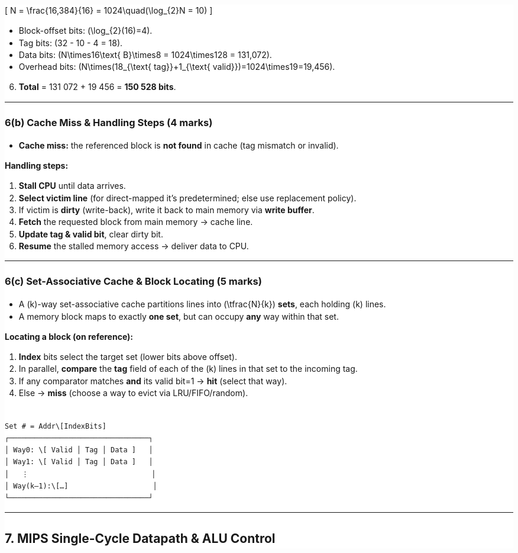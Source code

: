 \[
  N = \frac{16\,384}{16} = 1024\quad(\log_{2}N = 10)
\]
- Block-offset bits: \(\log_{2}(16)=4\).  
- Tag bits: \(32 - 10 - 4 = 18\).  
- Data bits: \(N\times16\text{ B}\times8 = 1024\times128 = 131\,072\).  
- Overhead bits: \(N\times(18_{\text{ tag}}+1_{\text{ valid}})=1024\times19=19\,456\).  

6. **Total** = 131 072 + 19 456 = **150 528 bits**.

---

### 6(b) Cache Miss & Handling Steps (4 marks)  

- **Cache miss:** the referenced block is **not found** in cache (tag mismatch or invalid).  

**Handling steps:**  
1. **Stall CPU** until data arrives.  
2. **Select victim line** (for direct-mapped it’s predetermined; else use replacement policy).  
3. If victim is **dirty** (write-back), write it back to main memory via **write buffer**.  
4. **Fetch** the requested block from main memory → cache line.  
5. **Update tag & valid bit**, clear dirty bit.  
6. **Resume** the stalled memory access → deliver data to CPU.  

---

### 6(c) Set-Associative Cache & Block Locating (5 marks)  

- A \(k\)-way set-associative cache partitions lines into \(\tfrac{N}{k}\) **sets**, each holding \(k\) lines.  
- A memory block maps to exactly **one set**, but can occupy **any** way within that set.

**Locating a block (on reference):**  
1. **Index** bits select the target set (lower bits above offset).  
2. In parallel, **compare** the **tag** field of each of the \(k\) lines in that set to the incoming tag.  
3. If any comparator matches **and** its valid bit=1 → **hit** (select that way).  
4. Else → **miss** (choose a way to evict via LRU/FIFO/random).

```

Set # = Addr\[IndexBits]
┌─────────────────────────────────┐
│ Way0: \[ Valid │ Tag │ Data ]   │
│ Way1: \[ Valid │ Tag │ Data ]   │
│   ⋮                             │
│ Way(k–1):\[…]                    │
└─────────────────────────────────┘

```

---

## 7. MIPS Single-Cycle Datapath & ALU Control  
